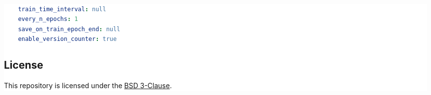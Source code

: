 ```yaml
    train_time_interval: null
    every_n_epochs: 1
    save_on_train_epoch_end: null
    enable_version_counter: true
```

## License

This repository is licensed under the [BSD 3-Clause](LICENSE).
